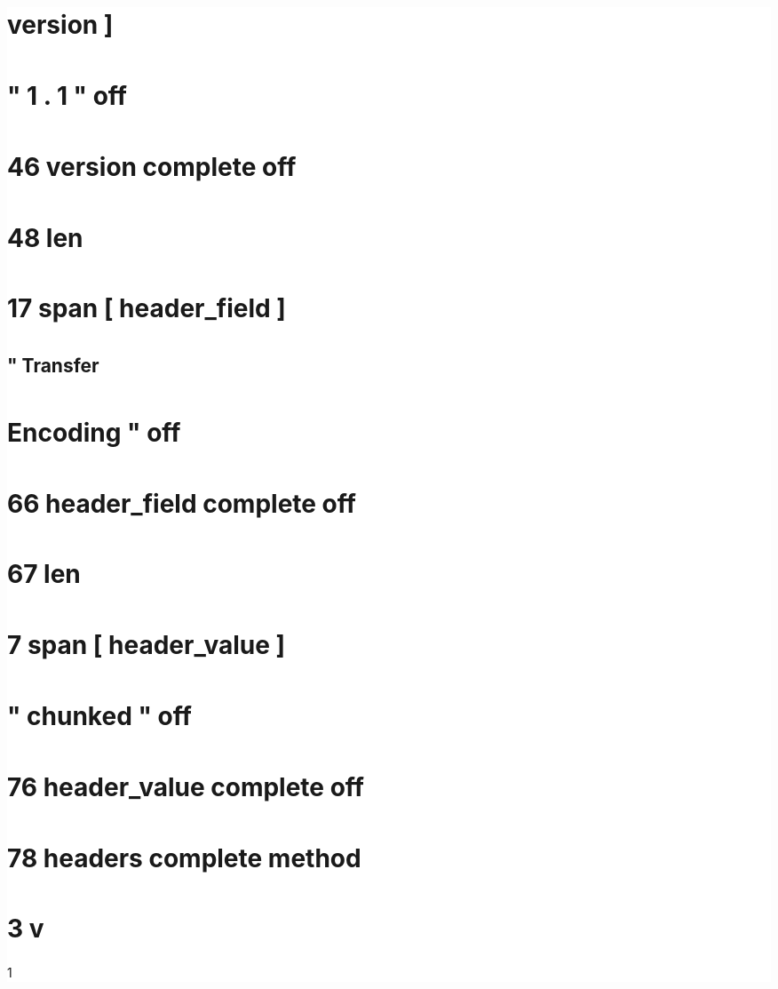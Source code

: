 version
]
=
"
1
.
1
"
off
=
46
version
complete
off
=
48
len
=
17
span
[
header_field
]
=
"
Transfer
-
Encoding
"
off
=
66
header_field
complete
off
=
67
len
=
7
span
[
header_value
]
=
"
chunked
"
off
=
76
header_value
complete
off
=
78
headers
complete
method
=
3
v
=
1